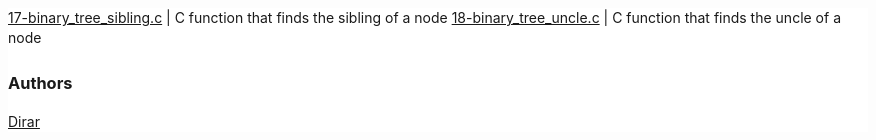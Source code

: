 [17-binary_tree_sibling.c](./17-binary_tree_sibling.c) | C function that finds the sibling of a node
[18-binary_tree_uncle.c](./18-binary_tree_uncle.c) | C function that finds the uncle of a node

### Authors 
[Dirar](https://github.com/dirarkh) 




